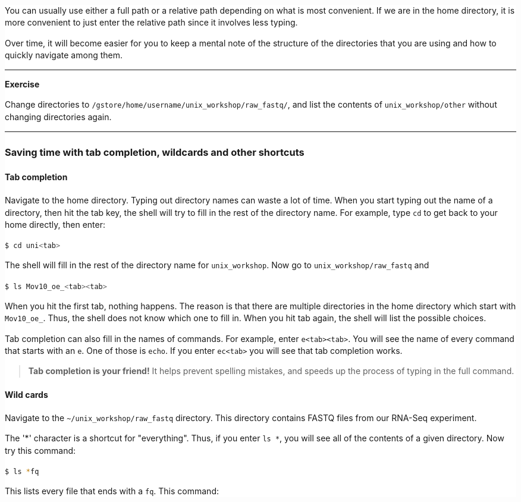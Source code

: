 You can usually use either a full path or a relative path depending on what is most convenient. If we are in the home directory, it is more convenient to just enter the relative path since it involves less typing.

Over time, it will become easier for you to keep a mental note of the structure of the directories that you are using and how to quickly navigate among them.

***
**Exercise**

Change directories to `/gstore/home/username/unix_workshop/raw_fastq/`, and list the contents of `unix_workshop/other` without changing directories again.
***

### Saving time with tab completion, wildcards and other shortcuts 

#### Tab completion

Navigate to the home directory. Typing out directory names can waste a lot of time. When you start typing out the name of a directory, then hit the tab key, the shell will try to fill in the rest of the directory name. For example, type `cd` to get back to your home directly, then enter:

```bash
$ cd uni<tab>
```

The shell will fill in the rest of the directory name for `unix_workshop`. Now go to `unix_workshop/raw_fastq` and 

```bash
$ ls Mov10_oe_<tab><tab>
```

When you hit the first tab, nothing happens. The reason is that there are multiple directories in the home directory which start with `Mov10_oe_`. Thus, the shell does not know which one to fill in. When you hit tab again, the shell will list the possible choices.

Tab completion can also fill in the names of commands. For example, enter `e<tab><tab>`. You will see the name of every command that starts with an `e`. One of those is `echo`. If you enter `ec<tab>` you will see that tab completion works. 

> **Tab completion is your friend!** It helps prevent spelling mistakes, and speeds up the process of typing in the full command.

#### Wild cards

Navigate to the `~/unix_workshop/raw_fastq` directory. This
directory contains FASTQ files from our RNA-Seq experiment. 

The '*' character is a shortcut for "everything". Thus, if you enter `ls *`, you will see all of the contents of a given directory. Now try this command:

```bash
$ ls *fq
```

This lists every file that ends with a `fq`. This command:
